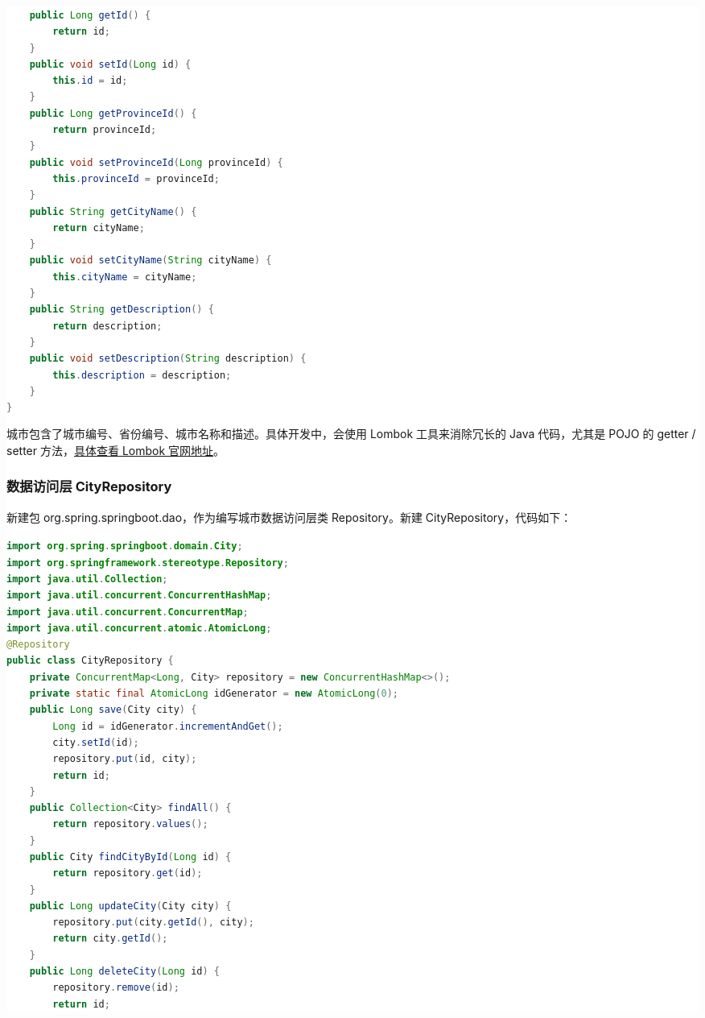 ```java
    public Long getId() {
        return id;
    }
    public void setId(Long id) {
        this.id = id;
    }
    public Long getProvinceId() {
        return provinceId;
    }
    public void setProvinceId(Long provinceId) {
        this.provinceId = provinceId;
    }
    public String getCityName() {
        return cityName;
    }
    public void setCityName(String cityName) {
        this.cityName = cityName;
    }
    public String getDescription() {
        return description;
    }
    public void setDescription(String description) {
        this.description = description;
    }
}
```

城市包含了城市编号、省份编号、城市名称和描述。具体开发中，会使用 Lombok 工具来消除冗长的 Java 代码，尤其是 POJO 的 getter / setter 方法，[具体查看 Lombok 官网地址](https://projectlombok.org)。

### 数据访问层 CityRepository

新建包 org.spring.springboot.dao，作为编写城市数据访问层类 Repository。新建 CityRepository，代码如下：

```java
import org.spring.springboot.domain.City;
import org.springframework.stereotype.Repository;
import java.util.Collection;
import java.util.concurrent.ConcurrentHashMap;
import java.util.concurrent.ConcurrentMap;
import java.util.concurrent.atomic.AtomicLong;
@Repository
public class CityRepository {
    private ConcurrentMap<Long, City> repository = new ConcurrentHashMap<>();
    private static final AtomicLong idGenerator = new AtomicLong(0);
    public Long save(City city) {
        Long id = idGenerator.incrementAndGet();
        city.setId(id);
        repository.put(id, city);
        return id;
    }
    public Collection<City> findAll() {
        return repository.values();
    }
    public City findCityById(Long id) {
        return repository.get(id);
    }
    public Long updateCity(City city) {
        repository.put(city.getId(), city);
        return city.getId();
    }
    public Long deleteCity(Long id) {
        repository.remove(id);
        return id;
```
